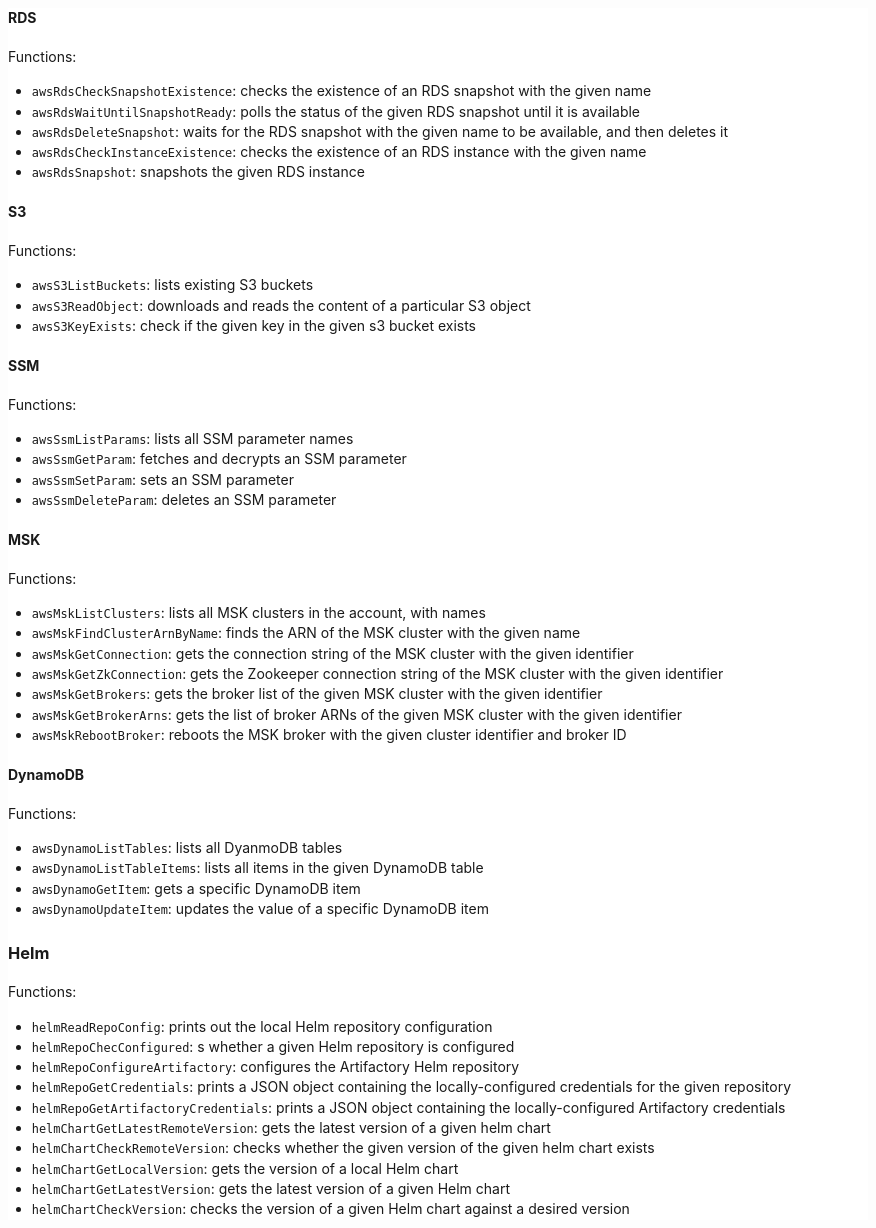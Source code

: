#### RDS

Functions:

- `awsRdsCheckSnapshotExistence`: checks the existence of an RDS snapshot with the given name
- `awsRdsWaitUntilSnapshotReady`: polls the status of the given RDS snapshot until it is available
- `awsRdsDeleteSnapshot`: waits for the RDS snapshot with the given name to be available, and then deletes it
- `awsRdsCheckInstanceExistence`: checks the existence of an RDS instance with the given name
- `awsRdsSnapshot`: snapshots the given RDS instance

#### S3

Functions:

- `awsS3ListBuckets`: lists existing S3 buckets
- `awsS3ReadObject`: downloads and reads the content of a particular S3 object
- `awsS3KeyExists`: check if the given key in the given s3 bucket exists

#### SSM

Functions:

- `awsSsmListParams`: lists all SSM parameter names
- `awsSsmGetParam`: fetches and decrypts an SSM parameter
- `awsSsmSetParam`: sets an SSM parameter
- `awsSsmDeleteParam`: deletes an SSM parameter

#### MSK

Functions:

- `awsMskListClusters`: lists all MSK clusters in the account, with names
- `awsMskFindClusterArnByName`: finds the ARN of the MSK cluster with the given name
- `awsMskGetConnection`: gets the connection string of the MSK cluster with the given identifier
- `awsMskGetZkConnection`: gets the Zookeeper connection string of the MSK cluster with the given identifier
- `awsMskGetBrokers`: gets the broker list of the given MSK cluster with the given identifier
- `awsMskGetBrokerArns`: gets the list of broker ARNs of the given MSK cluster with the given identifier
- `awsMskRebootBroker`: reboots the MSK broker with the given cluster identifier and broker ID

#### DynamoDB

Functions:

- `awsDynamoListTables`: lists all DyanmoDB tables
- `awsDynamoListTableItems`: lists all items in the given DynamoDB table
- `awsDynamoGetItem`: gets a specific DynamoDB item
- `awsDynamoUpdateItem`: updates the value of a specific DynamoDB item

### Helm

Functions:

- `helmReadRepoConfig`: prints out the local Helm repository configuration
- `helmRepoChecConfigured`: s whether a given Helm repository is configured
- `helmRepoConfigureArtifactory`: configures the Artifactory Helm repository
- `helmRepoGetCredentials`: prints a JSON object containing the locally-configured credentials for the given repository
- `helmRepoGetArtifactoryCredentials`: prints a JSON object containing the locally-configured Artifactory credentials
- `helmChartGetLatestRemoteVersion`: gets the latest version of a given helm chart
- `helmChartCheckRemoteVersion`: checks whether the given version of the given helm chart exists
- `helmChartGetLocalVersion`: gets the version of a local Helm chart
- `helmChartGetLatestVersion`: gets the latest version of a given Helm chart
- `helmChartCheckVersion`: checks the version of a given Helm chart against a desired version
